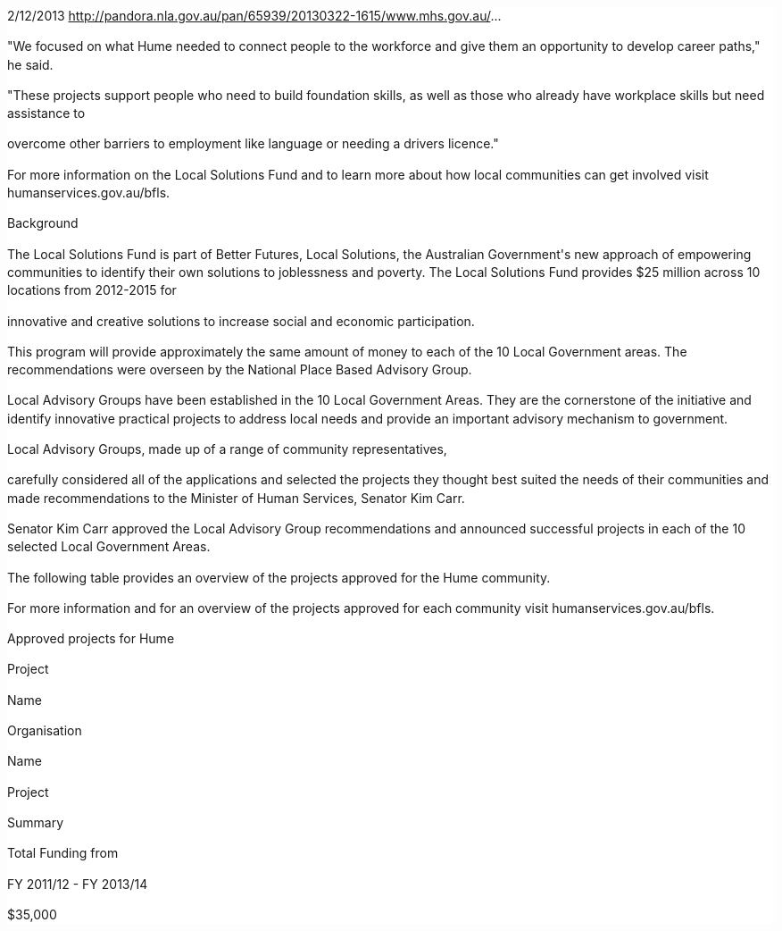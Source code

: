  2/12/2013 http://pandora.nla.gov.au/pan/65939/20130322-1615/www.mhs.gov.au/...

 "We focused on what Hume needed to connect people to the workforce  and give them an opportunity to develop career paths," he said. 

 "These projects support people who need to build foundation skills, as well  as those who already have workplace skills but need assistance to 

 overcome other barriers to employment like language or needing a drivers  licence."

 For more information on the Local Solutions Fund and to learn more about  how local communities can get involved visit humanservices.gov.au/bfls.

 Background

 The Local Solutions Fund is part of Better Futures, Local Solutions, the  Australian Government's new approach of empowering communities to  identify their own solutions to joblessness and poverty. The Local Solutions  Fund provides $25 million across 10 locations from 2012-2015 for 

 innovative and creative solutions to increase social and economic  participation.

 This program will provide approximately the same amount of money to  each of the 10 Local Government areas. The recommendations were  overseen by the National Place Based Advisory Group.

 Local Advisory Groups have been established in the 10 Local  Government Areas. They are the cornerstone of the initiative and identify  innovative practical projects to address local needs and provide an  important advisory mechanism to government.

 Local Advisory Groups, made up of a range of community representatives, 

 carefully considered all of the applications and selected the projects they  thought best suited the needs of their communities and made  recommendations to the Minister of Human Services, Senator Kim Carr.

 Senator Kim Carr approved the Local Advisory Group recommendations  and announced successful projects in each of the 10 selected Local  Government Areas.

 The following table provides an overview of the projects approved for the  Hume community.

 For more information and for an overview of the projects approved for  each community visit humanservices.gov.au/bfls.

 Approved projects for Hume

 Project 

 Name

 Organisation 

 Name

 Project 

 Summary

 Total Funding from

 FY 2011/12 - FY 2013/14

 $35,000
